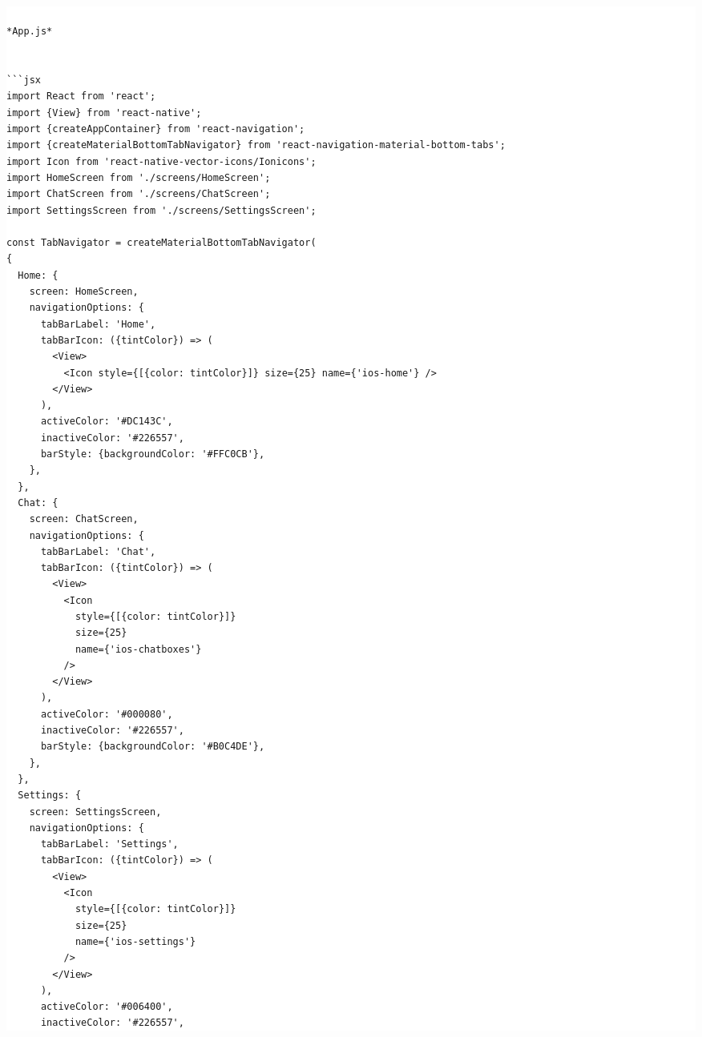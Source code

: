   ```

*App.js*


```jsx
import React from 'react';
import {View} from 'react-native';
import {createAppContainer} from 'react-navigation';
import {createMaterialBottomTabNavigator} from 'react-navigation-material-bottom-tabs';
import Icon from 'react-native-vector-icons/Ionicons';
import HomeScreen from './screens/HomeScreen';
import ChatScreen from './screens/ChatScreen';
import SettingsScreen from './screens/SettingsScreen';

const TabNavigator = createMaterialBottomTabNavigator(
  {
    Home: {
      screen: HomeScreen,
      navigationOptions: {
        tabBarLabel: 'Home',
        tabBarIcon: ({tintColor}) => (
          <View>
            <Icon style={[{color: tintColor}]} size={25} name={'ios-home'} />
          </View>
        ),
        activeColor: '#DC143C',
        inactiveColor: '#226557',
        barStyle: {backgroundColor: '#FFC0CB'},
      },
    },
    Chat: {
      screen: ChatScreen,
      navigationOptions: {
        tabBarLabel: 'Chat',
        tabBarIcon: ({tintColor}) => (
          <View>
            <Icon
              style={[{color: tintColor}]}
              size={25}
              name={'ios-chatboxes'}
            />
          </View>
        ),
        activeColor: '#000080',
        inactiveColor: '#226557',
        barStyle: {backgroundColor: '#B0C4DE'},
      },
    },
    Settings: {
      screen: SettingsScreen,
      navigationOptions: {
        tabBarLabel: 'Settings',
        tabBarIcon: ({tintColor}) => (
          <View>
            <Icon
              style={[{color: tintColor}]}
              size={25}
              name={'ios-settings'}
            />
          </View>
        ),
        activeColor: '#006400',
        inactiveColor: '#226557',
  ```

[React Navigation official document]: https://reactnavigation.org/docs/en/bottom-tab-navigator.html